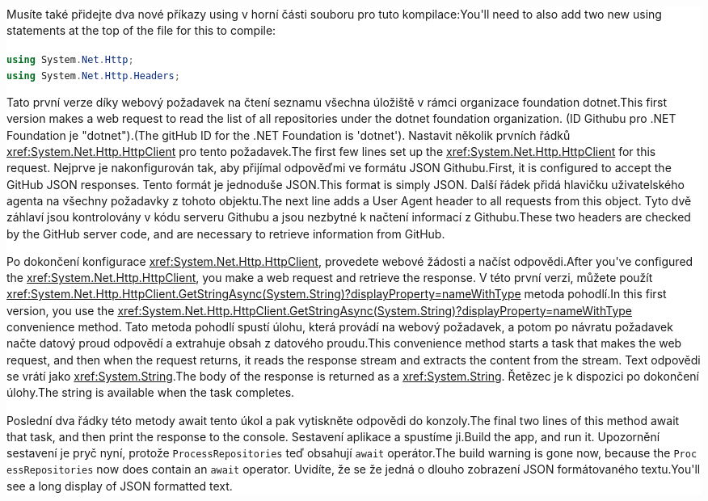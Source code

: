 <span data-ttu-id="f62d1-181">Musíte také přidejte dva nové příkazy using v horní části souboru pro tuto kompilace:</span><span class="sxs-lookup"><span data-stu-id="f62d1-181">You'll need to also add two new using statements at the top of the file for this to compile:</span></span>

```csharp
using System.Net.Http;
using System.Net.Http.Headers;
```

<span data-ttu-id="f62d1-182">Tato první verze díky webový požadavek na čtení seznamu všechna úložiště v rámci organizace foundation dotnet.</span><span class="sxs-lookup"><span data-stu-id="f62d1-182">This first version makes a web request to read the list of all repositories under the dotnet foundation organization.</span></span> <span data-ttu-id="f62d1-183">(ID Githubu pro .NET Foundation je "dotnet").</span><span class="sxs-lookup"><span data-stu-id="f62d1-183">(The gitHub ID for the .NET Foundation is 'dotnet').</span></span> <span data-ttu-id="f62d1-184">Nastavit několik prvních řádků <xref:System.Net.Http.HttpClient> pro tento požadavek.</span><span class="sxs-lookup"><span data-stu-id="f62d1-184">The first few lines set up the <xref:System.Net.Http.HttpClient> for this request.</span></span> <span data-ttu-id="f62d1-185">Nejprve je nakonfigurován tak, aby přijímal odpověďmi ve formátu JSON Githubu.</span><span class="sxs-lookup"><span data-stu-id="f62d1-185">First, it is configured to accept the GitHub JSON responses.</span></span>
<span data-ttu-id="f62d1-186">Tento formát je jednoduše JSON.</span><span class="sxs-lookup"><span data-stu-id="f62d1-186">This format is simply JSON.</span></span> <span data-ttu-id="f62d1-187">Další řádek přidá hlavičku uživatelského agenta na všechny požadavky z tohoto objektu.</span><span class="sxs-lookup"><span data-stu-id="f62d1-187">The next line adds a User Agent header to all requests from this object.</span></span> <span data-ttu-id="f62d1-188">Tyto dvě záhlaví jsou kontrolovány v kódu serveru Githubu a jsou nezbytné k načtení informací z Githubu.</span><span class="sxs-lookup"><span data-stu-id="f62d1-188">These two headers are checked by the GitHub server code, and are necessary to retrieve information from GitHub.</span></span>

<span data-ttu-id="f62d1-189">Po dokončení konfigurace <xref:System.Net.Http.HttpClient>, provedete webové žádosti a načíst odpovědi.</span><span class="sxs-lookup"><span data-stu-id="f62d1-189">After you've configured the <xref:System.Net.Http.HttpClient>, you make a web request and retrieve the response.</span></span> <span data-ttu-id="f62d1-190">V této první verzi, můžete použít <xref:System.Net.Http.HttpClient.GetStringAsync(System.String)?displayProperty=nameWithType> metoda pohodlí.</span><span class="sxs-lookup"><span data-stu-id="f62d1-190">In this first version, you use the <xref:System.Net.Http.HttpClient.GetStringAsync(System.String)?displayProperty=nameWithType> convenience method.</span></span> <span data-ttu-id="f62d1-191">Tato metoda pohodlí spustí úlohu, která provádí na webový požadavek, a potom po návratu požadavek načte datový proud odpovědí a extrahuje obsah z datového proudu.</span><span class="sxs-lookup"><span data-stu-id="f62d1-191">This convenience method starts a task that makes the web request, and then when the request returns, it reads the response stream and extracts the content from the stream.</span></span> <span data-ttu-id="f62d1-192">Text odpovědi se vrátí jako <xref:System.String>.</span><span class="sxs-lookup"><span data-stu-id="f62d1-192">The body of the response is returned as a <xref:System.String>.</span></span> <span data-ttu-id="f62d1-193">Řetězec je k dispozici po dokončení úlohy.</span><span class="sxs-lookup"><span data-stu-id="f62d1-193">The string is available when the task completes.</span></span>

<span data-ttu-id="f62d1-194">Poslední dva řádky této metody await tento úkol a pak vytiskněte odpovědi do konzoly.</span><span class="sxs-lookup"><span data-stu-id="f62d1-194">The final two lines of this method await that task, and then print the response to the console.</span></span>
<span data-ttu-id="f62d1-195">Sestavení aplikace a spustíme ji.</span><span class="sxs-lookup"><span data-stu-id="f62d1-195">Build the app, and run it.</span></span> <span data-ttu-id="f62d1-196">Upozornění sestavení je pryč nyní, protože `ProcessRepositories` teď obsahují `await` operátor.</span><span class="sxs-lookup"><span data-stu-id="f62d1-196">The build warning is gone now, because the `ProcessRepositories` now does contain an `await` operator.</span></span> <span data-ttu-id="f62d1-197">Uvidíte, že se že jedná o dlouho zobrazení JSON formátovaného textu.</span><span class="sxs-lookup"><span data-stu-id="f62d1-197">You'll see a long display of JSON formatted text.</span></span>
